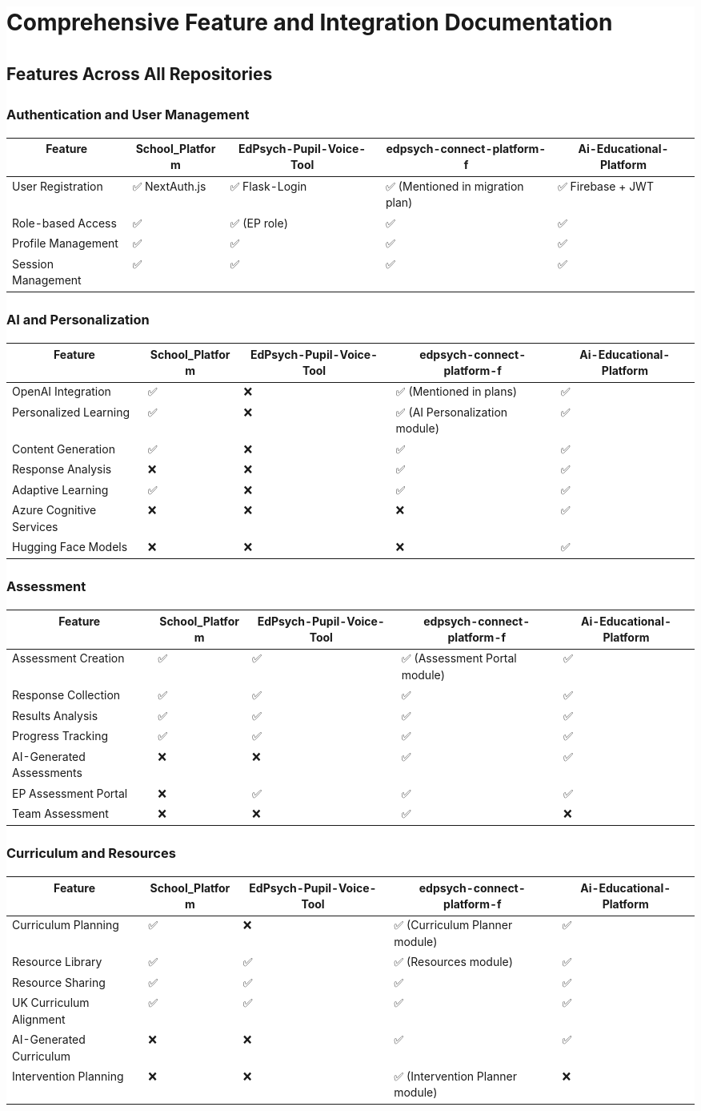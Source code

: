 # Comprehensive Feature and Integration Documentation

## Features Across All Repositories

### Authentication and User Management
| Feature | School_Platform | EdPsych-Pupil-Voice-Tool | edpsych-connect-platform-f | Ai-Educational-Platform |
|---------|----------------|--------------------------|----------------------------|-------------------------|
| User Registration | ✅ NextAuth.js | ✅ Flask-Login | ✅ (Mentioned in migration plan) | ✅ Firebase + JWT |
| Role-based Access | ✅ | ✅ (EP role) | ✅ | ✅ |
| Profile Management | ✅ | ✅ | ✅ | ✅ |
| Session Management | ✅ | ✅ | ✅ | ✅ |

### AI and Personalization
| Feature | School_Platform | EdPsych-Pupil-Voice-Tool | edpsych-connect-platform-f | Ai-Educational-Platform |
|---------|----------------|--------------------------|----------------------------|-------------------------|
| OpenAI Integration | ✅ | ❌ | ✅ (Mentioned in plans) | ✅ |
| Personalized Learning | ✅ | ❌ | ✅ (AI Personalization module) | ✅ |
| Content Generation | ✅ | ❌ | ✅ | ✅ |
| Response Analysis | ❌ | ❌ | ✅ | ✅ |
| Adaptive Learning | ✅ | ❌ | ✅ | ✅ |
| Azure Cognitive Services | ❌ | ❌ | ❌ | ✅ |
| Hugging Face Models | ❌ | ❌ | ❌ | ✅ |

### Assessment
| Feature | School_Platform | EdPsych-Pupil-Voice-Tool | edpsych-connect-platform-f | Ai-Educational-Platform |
|---------|----------------|--------------------------|----------------------------|-------------------------|
| Assessment Creation | ✅ | ✅ | ✅ (Assessment Portal module) | ✅ |
| Response Collection | ✅ | ✅ | ✅ | ✅ |
| Results Analysis | ✅ | ✅ | ✅ | ✅ |
| Progress Tracking | ✅ | ✅ | ✅ | ✅ |
| AI-Generated Assessments | ❌ | ❌ | ✅ | ✅ |
| EP Assessment Portal | ❌ | ✅ | ✅ | ✅ |
| Team Assessment | ❌ | ❌ | ✅ | ❌ |

### Curriculum and Resources
| Feature | School_Platform | EdPsych-Pupil-Voice-Tool | edpsych-connect-platform-f | Ai-Educational-Platform |
|---------|----------------|--------------------------|----------------------------|-------------------------|
| Curriculum Planning | ✅ | ❌ | ✅ (Curriculum Planner module) | ✅ |
| Resource Library | ✅ | ✅ | ✅ (Resources module) | ✅ |
| Resource Sharing | ✅ | ✅ | ✅ | ✅ |
| UK Curriculum Alignment | ✅ | ✅ | ✅ | ✅ |
| AI-Generated Curriculum | ❌ | ❌ | ✅ | ✅ |
| Intervention Planning | ❌ | ❌ | ✅ (Intervention Planner module) | ❌ |
